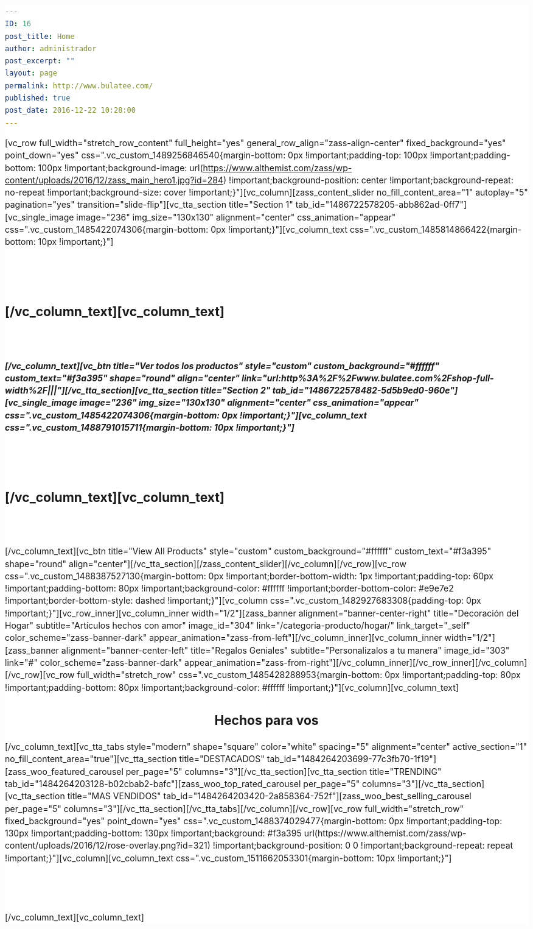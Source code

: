 ```yaml
---
ID: 16
post_title: Home
author: administrador
post_excerpt: ""
layout: page
permalink: http://www.bulatee.com/
published: true
post_date: 2016-12-22 10:28:00
---
```

[vc_row full_width="stretch_row_content" full_height="yes" general_row_align="zass-align-center" fixed_background="yes" point_down="yes" css=".vc_custom_1489256846540{margin-bottom: 0px !important;padding-top: 100px !important;padding-bottom: 100px !important;background-image: url(https://www.althemist.com/zass/wp-content/uploads/2016/12/zass_main_hero1.jpg?id=284) !important;background-position: center !important;background-repeat: no-repeat !important;background-size: cover !important;}"][vc_column][zass_content_slider no_fill_content_area="1" autoplay="5" pagination="yes" transition="slide-flip"][vc_tta_section title="Section 1" tab_id="1486722578205-abb862ad-0ff7"][vc_single_image image="236" img_size="130x130" alignment="center" css_animation="appear" css=".vc_custom_1485422074306{margin-bottom: 0px !important;}"][vc_column_text css=".vc_custom_1485814866422{margin-bottom: 10px !important;}"]
<h2><span style="color: #ffffff;">Bulatée significa</span></h2>
<h2>[/vc_column_text][vc_column_text]</h2>
<h5><span style="color: #ffffff;">"Afanosamente", "Con empeño" -- Lengua Cabécar</span></h5>
<h5>[/vc_column_text][vc_btn title="Ver todos los productos" style="custom" custom_background="#ffffff" custom_text="#f3a395" shape="round" align="center" link="url:http%3A%2F%2Fwww.bulatee.com%2Fshop-full-width%2F|||"][/vc_tta_section][vc_tta_section title="Section 2" tab_id="1486722578482-5d5b9ed0-960e"][vc_single_image image="236" img_size="130x130" alignment="center" css_animation="appear" css=".vc_custom_1485422074306{margin-bottom: 0px !important;}"][vc_column_text css=".vc_custom_1488791015711{margin-bottom: 10px !important;}"]</h5>
<h2><span style="color: #ffffff;">Encontremos algo que te encante</span></h2>
<h2>[/vc_column_text][vc_column_text]</h2>
<h5><span style="color: #ffffff;">... y peresonalizalo para que sea 100% tuyo.</span></h5>
[/vc_column_text][vc_btn title="View All Products" style="custom" custom_background="#ffffff" custom_text="#f3a395" shape="round" align="center"][/vc_tta_section][/zass_content_slider][/vc_column][/vc_row][vc_row css=".vc_custom_1488387527130{margin-bottom: 0px !important;border-bottom-width: 1px !important;padding-top: 60px !important;padding-bottom: 80px !important;background-color: #ffffff !important;border-bottom-color: #e9e7e2 !important;border-bottom-style: dashed !important;}"][vc_column css=".vc_custom_1482927683308{padding-top: 0px !important;}"][vc_row_inner][vc_column_inner width="1/2"][zass_banner alignment="banner-center-right" title="Decoración del Hogar" subtitle="Artículos hechos con amor" image_id="304" link="/categoria-producto/hogar/" link_target="_self" color_scheme="zass-banner-dark" appear_animation="zass-from-left"][/vc_column_inner][vc_column_inner width="1/2"][zass_banner alignment="banner-center-left" title="Regalos Geniales" subtitle="Personalizalos a tu manera" image_id="303" link="#" color_scheme="zass-banner-dark" appear_animation="zass-from-right"][/vc_column_inner][/vc_row_inner][/vc_column][/vc_row][vc_row full_width="stretch_row" css=".vc_custom_1485428288953{margin-bottom: 0px !important;padding-top: 80px !important;padding-bottom: 80px !important;background-color: #ffffff !important;}"][vc_column][vc_column_text]
<h2 style="text-align: center;">Hechos para vos</h2>
[/vc_column_text][vc_tta_tabs style="modern" shape="square" color="white" spacing="5" alignment="center" active_section="1" no_fill_content_area="true"][vc_tta_section title="DESTACADOS" tab_id="1484264203699-77c3fb70-1f19"][zass_woo_featured_carousel per_page="5" columns="3"][/vc_tta_section][vc_tta_section title="TRENDING" tab_id="1484264203128-b02cbab2-bafc"][zass_woo_top_rated_carousel per_page="5" columns="3"][/vc_tta_section][vc_tta_section title="MAS VENDIDOS" tab_id="1484264203420-2a858364-752f"][zass_woo_best_selling_carousel per_page="5" columns="3"][/vc_tta_section][/vc_tta_tabs][/vc_column][/vc_row][vc_row full_width="stretch_row" fixed_background="yes" point_down="yes" css=".vc_custom_1488374029477{margin-bottom: 0px !important;padding-top: 130px !important;padding-bottom: 130px !important;background: #f3a395 url(https://www.althemist.com/zass/wp-content/uploads/2016/12/rose-overlay.png?id=321) !important;background-position: 0 0 !important;background-repeat: repeat !important;}"][vc_column][vc_column_text css=".vc_custom_1511662053301{margin-bottom: 10px !important;}"]
<h2 style="text-align: center;"><span style="color: #ffffff;">Los mejores artículos hechos a mano</span></h2>
[/vc_column_text][vc_column_text]